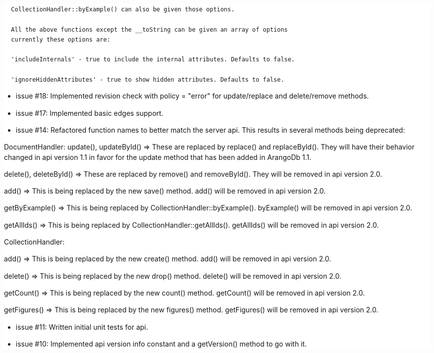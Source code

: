      CollectionHandler::byExample() can also be given those options.

      All the above functions except the __toString can be given an array of options
      currently these options are:

      'includeInternals' - true to include the internal attributes. Defaults to false.

      'ignoreHiddenAttributes' - true to show hidden attributes. Defaults to false.


* issue #18: Implemented revision check with policy = "error" 
  for update/replace and delete/remove methods.

* issue #17: Implemented basic edges support.

* issue #14: Refactored function names to better match the server api.
  This results in several methods being deprecated:

DocumentHandler:
  update(), updateById() => These are replaced by replace() and replaceById(). They will have their behavior changed in api version 1.1 in favor for the update method that has been added in ArangoDb 1.1.

  delete(), deleteById() => These are replaced by remove() and removeById(). They will be removed in api version 2.0.

  add() => This is being replaced by the new save() method. add() will be removed in api version 2.0.

  getByExample() => This is being replaced by CollectionHandler::byExample(). byExample() will be removed in api version 2.0.

  getAllIds() => This is being replaced by CollectionHandler::getAllIds(). getAllIds() will be removed in api version 2.0.

CollectionHandler:

  add() => This is being replaced by the new create() method. add() will be removed in api version 2.0.

  delete() => This is being replaced by the new drop() method. delete() will be removed in api version 2.0.

  getCount() => This is being replaced by the new count() method. getCount() will be removed in api version 2.0.

  getFigures() => This is being replaced by the new figures() method. getFigures() will be removed in api version 2.0.



* issue #11: Written initial unit tests for api.

* issue #10: Implemented api version info constant and a getVersion() method to go with it.

